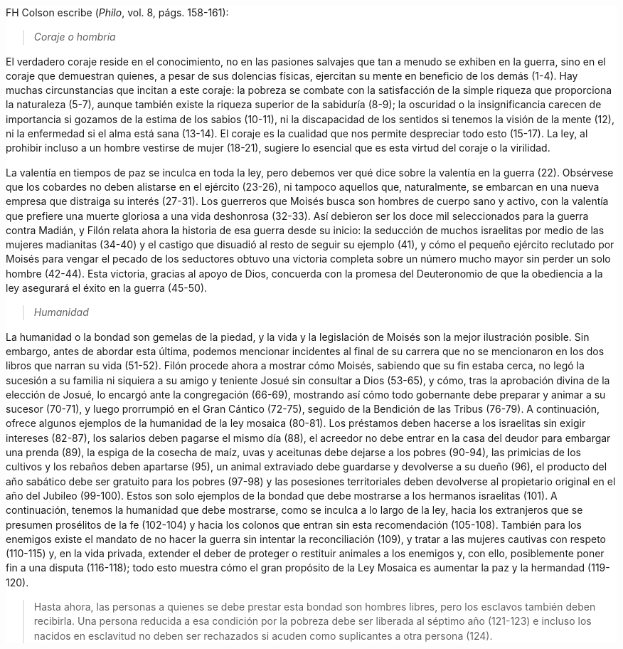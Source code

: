 FH Colson escribe (_Philo_, vol. 8, págs. 158-161):

> _Coraje o hombría_
>
El verdadero coraje reside en el conocimiento, no en las pasiones salvajes que tan a menudo se exhiben en la guerra, sino en el coraje que demuestran quienes, a pesar de sus dolencias físicas, ejercitan su mente en beneficio de los demás (1-4). Hay muchas circunstancias que incitan a este coraje: la pobreza se combate con la satisfacción de la simple riqueza que proporciona la naturaleza (5-7), aunque también existe la riqueza superior de la sabiduría (8-9); la oscuridad o la insignificancia carecen de importancia si gozamos de la estima de los sabios (10-11), ni la discapacidad de los sentidos si tenemos la visión de la mente <span id="v12">(12)</span>, ni la enfermedad si el alma está sana (13-14). El coraje es la cualidad que nos permite despreciar todo esto (15-17). La ley, al prohibir incluso a un hombre vestirse de mujer (18-21), sugiere lo esencial que es esta virtud del coraje o la virilidad.
>
La valentía en tiempos de paz se inculca en toda la ley, pero debemos ver qué dice sobre la valentía en la guerra <span id="v22">(22)</span>. Obsérvese que los cobardes no deben alistarse en el ejército (23-26), ni tampoco aquellos que, naturalmente, se embarcan en una nueva empresa que distraiga su interés (27-31). Los guerreros que Moisés busca son hombres de cuerpo sano y activo, con la valentía que prefiere una muerte gloriosa a una vida deshonrosa (32-33). Así debieron ser los doce mil seleccionados para la guerra contra Madián, y Filón relata ahora la historia de esa guerra desde su inicio: la seducción de muchos israelitas por medio de las mujeres madianitas (34-40) y el castigo que disuadió al resto de seguir su ejemplo <span id="v41">(41)</span>, y cómo el pequeño ejército reclutado por Moisés para vengar el pecado de los seductores obtuvo una victoria completa sobre un número mucho mayor sin perder un solo hombre (42-44). Esta victoria, gracias al apoyo de Dios, concuerda con la promesa del Deuteronomio de que la obediencia a la ley asegurará el éxito en la guerra (45-50).
>
> _Humanidad_
>
La humanidad o la bondad son gemelas de la piedad, y la vida y la legislación de Moisés son la mejor ilustración posible. Sin embargo, antes de abordar esta última, podemos mencionar incidentes al final de su carrera que no se mencionaron en los dos libros que narran su vida (51-52). Filón procede ahora a mostrar cómo Moisés, sabiendo que su fin estaba cerca, no legó la sucesión a su familia ni siquiera a su amigo y teniente Josué sin consultar a Dios (53-65), y cómo, tras la aprobación divina de la elección de Josué, lo encargó ante la congregación (66-69), mostrando así cómo todo gobernante debe preparar y animar a su sucesor (70-71), y luego prorrumpió en el Gran Cántico (72-75), seguido de la Bendición de las Tribus (76-79). A continuación, ofrece algunos ejemplos de la humanidad de la ley mosaica (80-81). Los préstamos deben hacerse a los israelitas sin exigir intereses (82-87), los salarios deben pagarse el mismo día <span id="v88">(88)</span>, el acreedor no debe entrar en la casa del deudor para embargar una prenda <span id="v89">(89)</span>, la espiga de la cosecha de maíz, uvas y aceitunas debe dejarse a los pobres (90-94), las primicias de los cultivos y los rebaños deben apartarse <span id="v95">(95)</span>, un animal extraviado debe guardarse y devolverse a su dueño <span id="v96">(96)</span>, el producto del año sabático debe ser gratuito para los pobres (97-98) y las posesiones territoriales deben devolverse al propietario original en el año del Jubileo (99-100). Estos son solo ejemplos de la bondad que debe mostrarse a los hermanos israelitas <span id="v101">(101)</span>. A continuación, tenemos la humanidad que debe mostrarse, como se inculca a lo largo de la ley, hacia los extranjeros que se presumen prosélitos de la fe (102-104) y hacia los colonos que entran sin esta recomendación (105-108). También para los enemigos existe el mandato de no hacer la guerra sin intentar la reconciliación <span id="v109">(109)</span>, y tratar a las mujeres cautivas con respeto (110-115) y, en la vida privada, extender el deber de proteger o restituir animales a los enemigos y, con ello, posiblemente poner fin a una disputa (116-118); todo esto muestra cómo el gran propósito de la Ley Mosaica es aumentar la paz y la hermandad (119-120).
>
> Hasta ahora, las personas a quienes se debe prestar esta bondad son hombres libres, pero los esclavos también deben recibirla. Una persona reducida a esa condición por la pobreza debe ser liberada al séptimo año (121-123) e incluso los nacidos en esclavitud no deben ser rechazados si acuden como suplicantes a otra persona <span id="v124">(124)</span>.
>